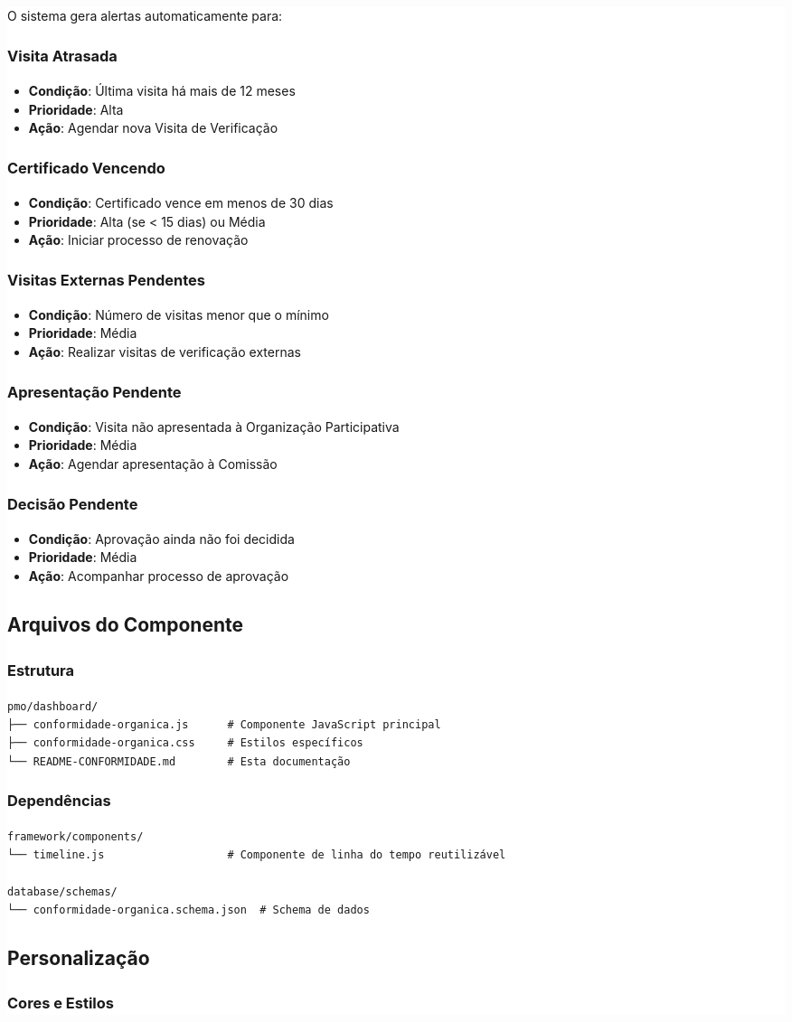 O sistema gera alertas automaticamente para:

### Visita Atrasada
- **Condição**: Última visita há mais de 12 meses
- **Prioridade**: Alta
- **Ação**: Agendar nova Visita de Verificação

### Certificado Vencendo
- **Condição**: Certificado vence em menos de 30 dias
- **Prioridade**: Alta (se < 15 dias) ou Média
- **Ação**: Iniciar processo de renovação

### Visitas Externas Pendentes
- **Condição**: Número de visitas menor que o mínimo
- **Prioridade**: Média
- **Ação**: Realizar visitas de verificação externas

### Apresentação Pendente
- **Condição**: Visita não apresentada à Organização Participativa
- **Prioridade**: Média
- **Ação**: Agendar apresentação à Comissão

### Decisão Pendente
- **Condição**: Aprovação ainda não foi decidida
- **Prioridade**: Média
- **Ação**: Acompanhar processo de aprovação

## Arquivos do Componente

### Estrutura
```
pmo/dashboard/
├── conformidade-organica.js      # Componente JavaScript principal
├── conformidade-organica.css     # Estilos específicos
└── README-CONFORMIDADE.md        # Esta documentação
```

### Dependências
```
framework/components/
└── timeline.js                   # Componente de linha do tempo reutilizável

database/schemas/
└── conformidade-organica.schema.json  # Schema de dados
```

## Personalização

### Cores e Estilos
